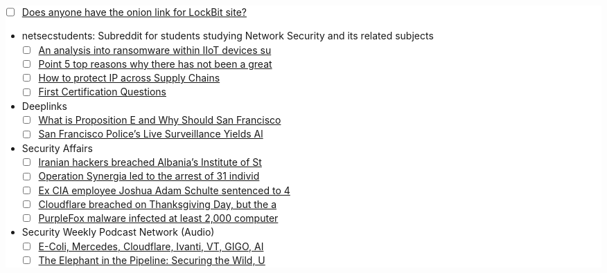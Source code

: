   - [ ] [Does anyone have the onion link for LockBit site?](https://www.reddit.com/r/deepweb/comments/1ah686p/does_anyone_have_the_onion_link_for_lockbit_site/)
- netsecstudents: Subreddit for students studying Network Security and its related subjects
  - [ ] [An analysis into ransomware within IIoT devices su](https://www.reddit.com/r/netsecstudents/comments/1ah2ddf/an_analysis_into_ransomware_within_iiot_devices/)
  - [ ] [Point 5 top reasons why there has not been a great](https://www.reddit.com/r/netsecstudents/comments/1agzrww/point_5_top_reasons_why_there_has_not_been_a/)
  - [ ] [How to protect IP across Supply Chains](https://www.reddit.com/r/netsecstudents/comments/1ah00mj/how_to_protect_ip_across_supply_chains/)
  - [ ] [First Certification Questions](https://www.reddit.com/r/netsecstudents/comments/1agqczh/first_certification_questions/)
- Deeplinks
  - [ ] [What is Proposition E and Why Should San Francisco](https://www.eff.org/deeplinks/2024/02/what-proposition-e-and-why-should-san-francisco-voters-oppose-it)
  - [ ] [San Francisco Police’s Live Surveillance Yields Al](https://www.eff.org/deeplinks/2024/02/san-francisco-polices-live-surveillance-yields-almost-200-hours-spying-including)
- Security Affairs
  - [ ] [Iranian hackers breached Albania’s Institute of St](https://securityaffairs.com/158555/hacking/iranian-hackers-hit-albania-instat.html)
  - [ ] [Operation Synergia led to the arrest of 31 individ](https://securityaffairs.com/158543/cyber-crime/interpol-operation-synergia.html)
  - [ ] [Ex CIA employee Joshua Adam Schulte sentenced to 4](https://securityaffairs.com/158529/intelligence/ex-cia-joshua-adam-schulte-sentenced-40-years.html)
  - [ ] [Cloudflare breached on Thanksgiving Day, but the a](https://securityaffairs.com/158504/hacking/cloudflare-thanksgiving-day-attack.html)
  - [ ] [PurpleFox malware infected at least 2,000 computer](https://securityaffairs.com/158494/malware/purplefox-malware-targets-ukraine.html)
- Security Weekly Podcast Network (Audio)
  - [ ] [E-Coli, Mercedes, Cloudflare, Ivanti, VT, GIGO, AI](http://podcast.securityweekly.com/e-coli-mercedes-cloudflare-ivanti-vt-gigo-ai-congress-aaran-leyland-and-more-swn-359)
  - [ ] [The Elephant in the Pipeline: Securing the Wild, U](http://podcast.securityweekly.com/the-elephant-in-the-pipeline-securing-the-wild-untamed-software-supply-chain-pete-morgan-esw-348)
